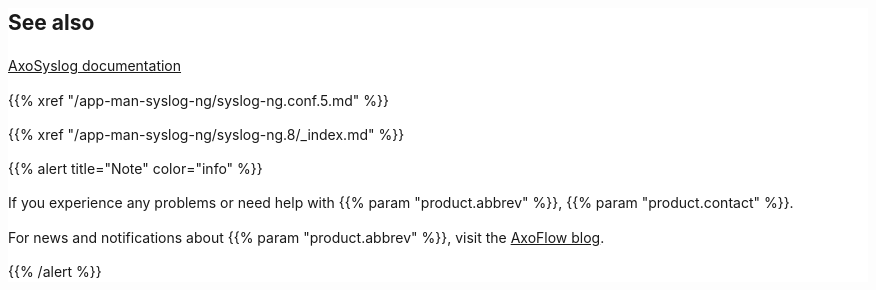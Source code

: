 ## See also

[AxoSyslog documentation](https://axoflow.com/)

{{% xref "/app-man-syslog-ng/syslog-ng.conf.5.md" %}}

{{% xref "/app-man-syslog-ng/syslog-ng.8/_index.md" %}}

{{% alert title="Note" color="info" %}}



If you experience any problems or need help with {{% param "product.abbrev" %}}, {{% param "product.contact" %}}.

For news and notifications about {{% param "product.abbrev" %}}, visit the [AxoFlow blog](https://axoflow.com/blog/).

{{% /alert %}}

